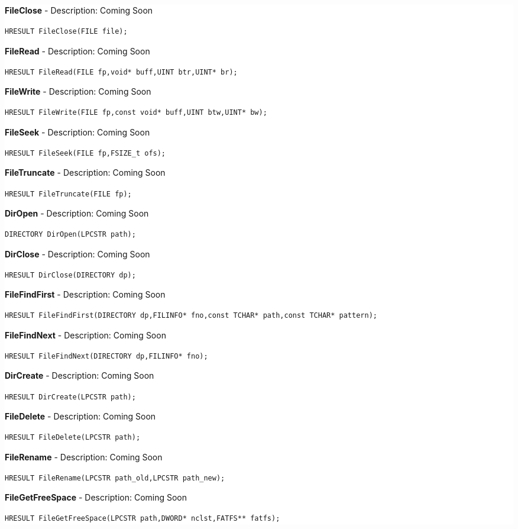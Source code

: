 **FileClose** - Description: Coming Soon
```
HRESULT FileClose(FILE file);
```

**FileRead** - Description: Coming Soon
```
HRESULT FileRead(FILE fp,void* buff,UINT btr,UINT* br);
```

**FileWrite** - Description: Coming Soon
```
HRESULT FileWrite(FILE fp,const void* buff,UINT btw,UINT* bw);
```

**FileSeek** - Description: Coming Soon
```
HRESULT FileSeek(FILE fp,FSIZE_t ofs);
```

**FileTruncate** - Description: Coming Soon
```
HRESULT FileTruncate(FILE fp);
```

**DirOpen** - Description: Coming Soon
```
DIRECTORY DirOpen(LPCSTR path);
```

**DirClose** - Description: Coming Soon
```
HRESULT DirClose(DIRECTORY dp);
```

**FileFindFirst** - Description: Coming Soon
```
HRESULT FileFindFirst(DIRECTORY dp,FILINFO* fno,const TCHAR* path,const TCHAR* pattern);
```

**FileFindNext** - Description: Coming Soon
```
HRESULT FileFindNext(DIRECTORY dp,FILINFO* fno);
```

**DirCreate** - Description: Coming Soon
```
HRESULT DirCreate(LPCSTR path);
```

**FileDelete** - Description: Coming Soon
```
HRESULT FileDelete(LPCSTR path);
```

**FileRename** - Description: Coming Soon
```
HRESULT FileRename(LPCSTR path_old,LPCSTR path_new);
```

**FileGetFreeSpace** - Description: Coming Soon
```
HRESULT FileGetFreeSpace(LPCSTR path,DWORD* nclst,FATFS** fatfs);
```
